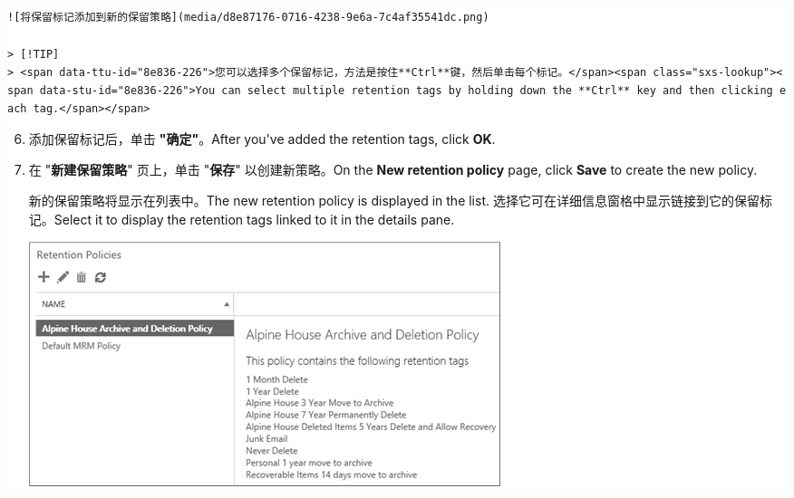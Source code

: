     ![将保留标记添加到新的保留策略](media/d8e87176-0716-4238-9e6a-7c4af35541dc.png)
  
    > [!TIP]
    > <span data-ttu-id="8e836-226">您可以选择多个保留标记，方法是按住**Ctrl**键，然后单击每个标记。</span><span class="sxs-lookup"><span data-stu-id="8e836-226">You can select multiple retention tags by holding down the **Ctrl** key and then clicking each tag.</span></span> 
  
6. <span data-ttu-id="8e836-227">添加保留标记后，单击 **"确定"**。</span><span class="sxs-lookup"><span data-stu-id="8e836-227">After you've added the retention tags, click **OK**.</span></span>
    
7. <span data-ttu-id="8e836-228">在 "**新建保留策略**" 页上，单击 "**保存**" 以创建新策略。</span><span class="sxs-lookup"><span data-stu-id="8e836-228">On the **New retention policy** page, click **Save** to create the new policy.</span></span> 
    
    <span data-ttu-id="8e836-229">新的保留策略将显示在列表中。</span><span class="sxs-lookup"><span data-stu-id="8e836-229">The new retention policy is displayed in the list.</span></span> <span data-ttu-id="8e836-230">选择它可在详细信息窗格中显示链接到它的保留标记。</span><span class="sxs-lookup"><span data-stu-id="8e836-230">Select it to display the retention tags linked to it in the details pane.</span></span>
    
    ![新的保留策略和链接的保留标记列表](media/63bc45e6-110b-4dc9-a85f-8eb1961a8258.png)
  